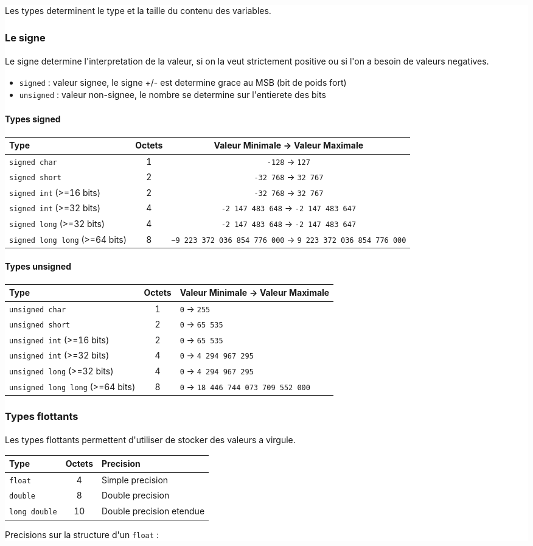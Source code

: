 Les types determinent le type et la taille du contenu des variables.

### Le signe

Le signe determine l'interpretation de la valeur, si on la veut strictement positive ou si l'on a besoin de valeurs negatives.

- `signed` : valeur signee, le signe +/- est determine grace au MSB (bit de poids fort)
- `unsigned` : valeur non-signee, le nombre se determine sur l'entierete des bits

#### Types signed

| Type                           | Octets | Valeur Minimale -> Valeur Maximale                           |
|:-------------------------------|:------:|:------------------------------------------------------------:|
| `signed char`                  | 1      | `-128` -> `127`                                              |
| `signed short`                 | 2      | `-32 768` -> `32 767`                                        |
| `signed int` (>=16 bits)       | 2      | `-32 768` -> `32 767`                                        |
| `signed int` (>=32 bits)       | 4      | `-2 147 483 648` -> `-2 147 483 647`                         |
| `signed long` (>=32 bits)      | 4      | `-2 147 483 648` -> `-2 147 483 647`                         |
| `signed long long` (>=64 bits) | 8      | `−9 223 372 036 854 776 000` -> `9 223 372 036 854 776 000`  |

#### Types unsigned

| Type                             | Octets | Valeur Minimale -> Valeur Maximale   |
|:---------------------------------|:------:|:-------------------------------------|
| `unsigned char`                  | 1      | `0` -> `255`                         |
| `unsigned short`                 | 2      | `0` -> `65 535`                      |
| `unsigned int` (>=16 bits)       | 2      | `0` -> `65 535`                      |
| `unsigned int` (>=32 bits)       | 4      | `0` -> `4 294 967 295`               |
| `unsigned long` (>=32 bits)      | 4      | `0` -> `4 294 967 295`               |
| `unsigned long long` (>=64 bits) | 8      | `0` -> `18 446 744 073 709 552 000`  |

### Types flottants

Les types flottants permettent d'utiliser de stocker des valeurs a virgule.

| Type          | Octets | Precision                  |
|:--------------|:------:|:---------------------------|
| `float`       | 4      | Simple precision           |
| `double`      | 8      | Double precision           |
| `long double` | 10     | Double precision etendue   |

Precisions sur la structure d'un `float` :
